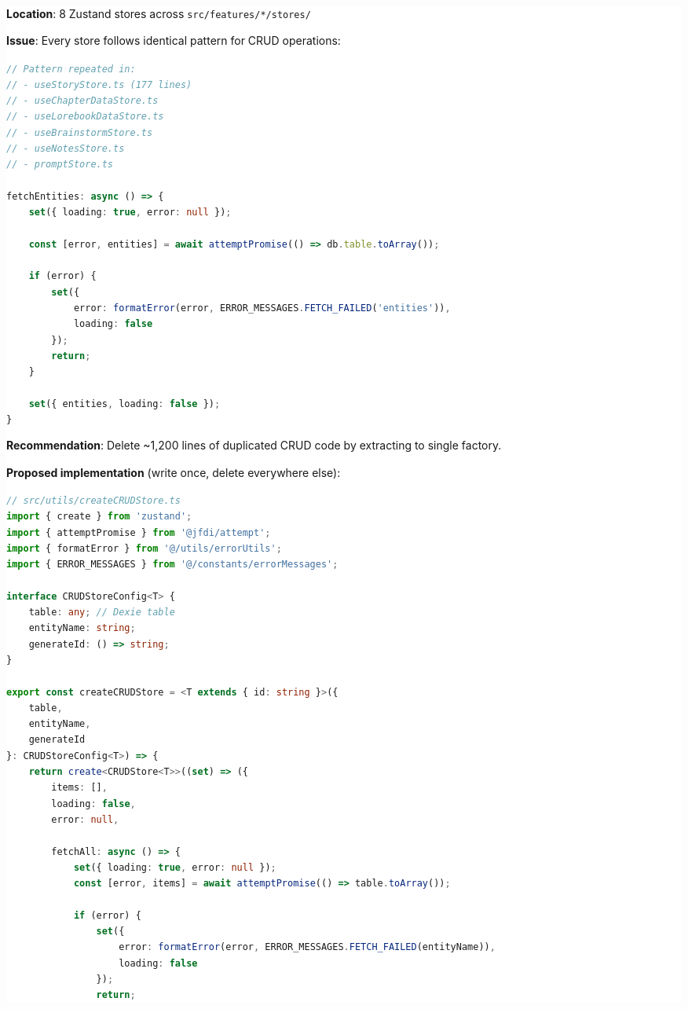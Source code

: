 **Location**: 8 Zustand stores across `src/features/*/stores/`

**Issue**: Every store follows identical pattern for CRUD operations:

```typescript
// Pattern repeated in:
// - useStoryStore.ts (177 lines)
// - useChapterDataStore.ts
// - useLorebookDataStore.ts
// - useBrainstormStore.ts
// - useNotesStore.ts
// - promptStore.ts

fetchEntities: async () => {
    set({ loading: true, error: null });

    const [error, entities] = await attemptPromise(() => db.table.toArray());

    if (error) {
        set({
            error: formatError(error, ERROR_MESSAGES.FETCH_FAILED('entities')),
            loading: false
        });
        return;
    }

    set({ entities, loading: false });
}
```

**Recommendation**: Delete ~1,200 lines of duplicated CRUD code by extracting to single factory.

**Proposed implementation** (write once, delete everywhere else):
```typescript
// src/utils/createCRUDStore.ts
import { create } from 'zustand';
import { attemptPromise } from '@jfdi/attempt';
import { formatError } from '@/utils/errorUtils';
import { ERROR_MESSAGES } from '@/constants/errorMessages';

interface CRUDStoreConfig<T> {
    table: any; // Dexie table
    entityName: string;
    generateId: () => string;
}

export const createCRUDStore = <T extends { id: string }>({
    table,
    entityName,
    generateId
}: CRUDStoreConfig<T>) => {
    return create<CRUDStore<T>>((set) => ({
        items: [],
        loading: false,
        error: null,

        fetchAll: async () => {
            set({ loading: true, error: null });
            const [error, items] = await attemptPromise(() => table.toArray());

            if (error) {
                set({
                    error: formatError(error, ERROR_MESSAGES.FETCH_FAILED(entityName)),
                    loading: false
                });
                return;
```